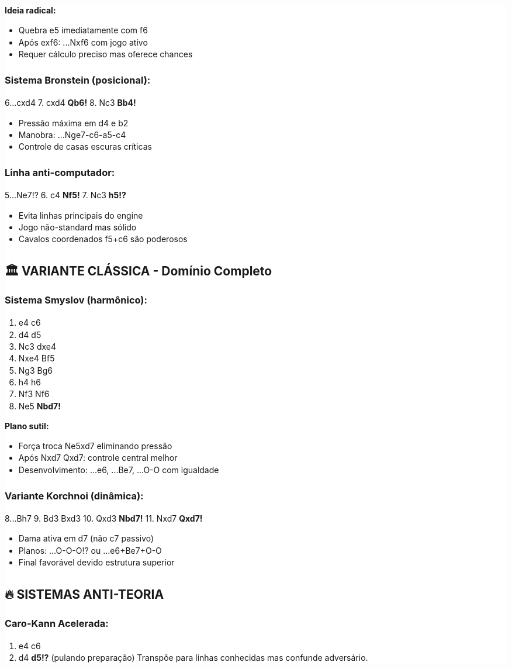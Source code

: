 **Ideia radical:**
- Quebra e5 imediatamente com f6
- Após exf6: ...Nxf6 com jogo ativo
- Requer cálculo preciso mas oferece chances

### **Sistema Bronstein (posicional):**
6...cxd4 
7. cxd4 **Qb6!** 
8. Nc3 **Bb4!**
- Pressão máxima em d4 e b2
- Manobra: ...Nge7-c6-a5-c4
- Controle de casas escuras críticas

### **Linha anti-computador:**
5...Ne7!? 
6. c4 **Nf5!** 
7. Nc3 **h5!?**
- Evita linhas principais do engine
- Jogo não-standard mas sólido
- Cavalos coordenados f5+c6 são poderosos

## 🏛️ VARIANTE CLÁSSICA - Domínio Completo

### **Sistema Smyslov (harmônico):**
1. e4 c6 
2. d4 d5 
3. Nc3 dxe4 
4. Nxe4 Bf5 
5. Ng3 Bg6
6. h4 h6 
7. Nf3 Nf6 
8. Ne5 **Nbd7!**

**Plano sutil:**
- Força troca Ne5xd7 eliminando pressão
- Após Nxd7 Qxd7: controle central melhor
- Desenvolvimento: ...e6, ...Be7, ...O-O com igualdade

### **Variante Korchnoi (dinâmica):**
8...Bh7 
9. Bd3 Bxd3 
10. Qxd3 **Nbd7!** 
11. Nxd7 **Qxd7!**
- Dama ativa em d7 (não c7 passivo)
- Planos: ...O-O-O!? ou ...e6+Be7+O-O
- Final favorável devido estrutura superior

## 🔥 SISTEMAS ANTI-TEORIA

### **Caro-Kann Acelerada:**
1. e4 c6 
2. d4 **d5!?** (pulando preparação)
Transpõe para linhas conhecidas mas confunde adversário.
